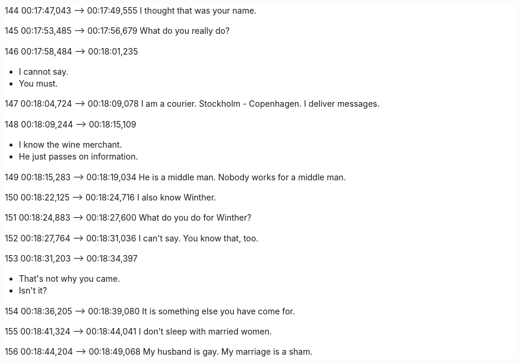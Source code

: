 144
00:17:47,043 --> 00:17:49,555
I thought that was your name.

145
00:17:53,485 --> 00:17:56,679
What do you really do?

146
00:17:58,484 --> 00:18:01,235
- I cannot say.
- You must.

147
00:18:04,724 --> 00:18:09,078
I am a courier. Stockholm - Copenhagen.
I deliver messages.

148
00:18:09,244 --> 00:18:15,109
- I know the wine merchant.
- He just passes on information.

149
00:18:15,283 --> 00:18:19,034
He is a middle man.
Nobody works for a middle man.

150
00:18:22,125 --> 00:18:24,716
I also know Winther.

151
00:18:24,883 --> 00:18:27,600
What do you do for Winther?

152
00:18:27,764 --> 00:18:31,036
I can't say.
You know that, too.

153
00:18:31,203 --> 00:18:34,397
- That's not why you came.
- Isn't it?

154
00:18:36,205 --> 00:18:39,080
It is something else you have come for.

155
00:18:41,324 --> 00:18:44,041
I don't sleep with married women.

156
00:18:44,204 --> 00:18:49,068
My husband is gay.
My marriage is a sham.
